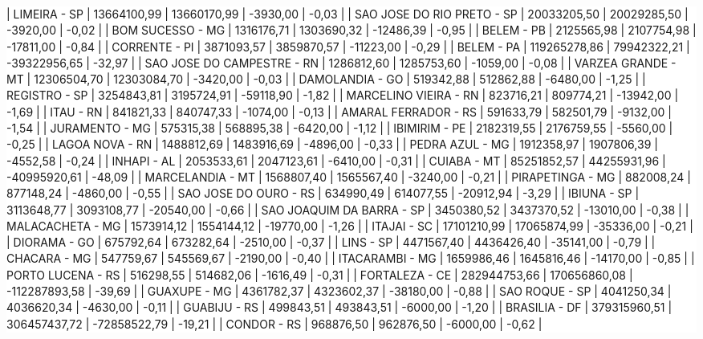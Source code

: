 | LIMEIRA - SP | 13664100,99 | 13660170,99 | -3930,00 | -0,03 |
| SAO JOSE DO RIO PRETO - SP | 20033205,50 | 20029285,50 | -3920,00 | -0,02 |
| BOM SUCESSO - MG | 1316176,71 | 1303690,32 | -12486,39 | -0,95 |
| BELEM - PB | 2125565,98 | 2107754,98 | -17811,00 | -0,84 |
| CORRENTE - PI | 3871093,57 | 3859870,57 | -11223,00 | -0,29 |
| BELEM - PA | 119265278,86 | 79942322,21 | -39322956,65 | -32,97 |
| SAO JOSE DO CAMPESTRE - RN | 1286812,60 | 1285753,60 | -1059,00 | -0,08 |
| VARZEA GRANDE - MT | 12306504,70 | 12303084,70 | -3420,00 | -0,03 |
| DAMOLANDIA - GO | 519342,88 | 512862,88 | -6480,00 | -1,25 |
| REGISTRO - SP | 3254843,81 | 3195724,91 | -59118,90 | -1,82 |
| MARCELINO VIEIRA - RN | 823716,21 | 809774,21 | -13942,00 | -1,69 |
| ITAU - RN | 841821,33 | 840747,33 | -1074,00 | -0,13 |
| AMARAL FERRADOR - RS | 591633,79 | 582501,79 | -9132,00 | -1,54 |
| JURAMENTO - MG | 575315,38 | 568895,38 | -6420,00 | -1,12 |
| IBIMIRIM - PE | 2182319,55 | 2176759,55 | -5560,00 | -0,25 |
| LAGOA NOVA - RN | 1488812,69 | 1483916,69 | -4896,00 | -0,33 |
| PEDRA AZUL - MG | 1912358,97 | 1907806,39 | -4552,58 | -0,24 |
| INHAPI - AL | 2053533,61 | 2047123,61 | -6410,00 | -0,31 |
| CUIABA - MT | 85251852,57 | 44255931,96 | -40995920,61 | -48,09 |
| MARCELANDIA - MT | 1568807,40 | 1565567,40 | -3240,00 | -0,21 |
| PIRAPETINGA - MG | 882008,24 | 877148,24 | -4860,00 | -0,55 |
| SAO JOSE DO OURO - RS | 634990,49 | 614077,55 | -20912,94 | -3,29 |
| IBIUNA - SP | 3113648,77 | 3093108,77 | -20540,00 | -0,66 |
| SAO JOAQUIM DA BARRA - SP | 3450380,52 | 3437370,52 | -13010,00 | -0,38 |
| MALACACHETA - MG | 1573914,12 | 1554144,12 | -19770,00 | -1,26 |
| ITAJAI - SC | 17101210,99 | 17065874,99 | -35336,00 | -0,21 |
| DIORAMA - GO | 675792,64 | 673282,64 | -2510,00 | -0,37 |
| LINS - SP | 4471567,40 | 4436426,40 | -35141,00 | -0,79 |
| CHACARA - MG | 547759,67 | 545569,67 | -2190,00 | -0,40 |
| ITACARAMBI - MG | 1659986,46 | 1645816,46 | -14170,00 | -0,85 |
| PORTO LUCENA - RS | 516298,55 | 514682,06 | -1616,49 | -0,31 |
| FORTALEZA - CE | 282944753,66 | 170656860,08 | -112287893,58 | -39,69 |
| GUAXUPE - MG | 4361782,37 | 4323602,37 | -38180,00 | -0,88 |
| SAO ROQUE - SP | 4041250,34 | 4036620,34 | -4630,00 | -0,11 |
| GUABIJU - RS | 499843,51 | 493843,51 | -6000,00 | -1,20 |
| BRASILIA - DF | 379315960,51 | 306457437,72 | -72858522,79 | -19,21 |
| CONDOR - RS | 968876,50 | 962876,50 | -6000,00 | -0,62 |